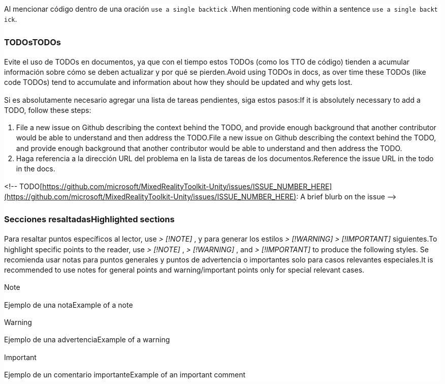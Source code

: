 <span data-ttu-id="a2f38-127">Al mencionar código dentro de una oración `use a single backtick` .</span><span class="sxs-lookup"><span data-stu-id="a2f38-127">When mentioning code within a sentence `use a single backtick`.</span></span>

### <a name="todos"></a><span data-ttu-id="a2f38-128">TODOs</span><span class="sxs-lookup"><span data-stu-id="a2f38-128">TODOs</span></span>

<span data-ttu-id="a2f38-129">Evite el uso de TODOs en documentos, ya que con el tiempo estos TODOs (como los TTO de código) tienden a acumular información sobre cómo se deben actualizar y por qué se pierden.</span><span class="sxs-lookup"><span data-stu-id="a2f38-129">Avoid using TODOs in docs, as over time these TODOs (like code TODOs) tend to accumulate and information about how they should be updated and why gets lost.</span></span>

<span data-ttu-id="a2f38-130">Si es absolutamente necesario agregar una lista de tareas pendientes, siga estos pasos:</span><span class="sxs-lookup"><span data-stu-id="a2f38-130">If it is absolutely necessary to add a TODO, follow these steps:</span></span>

1. <span data-ttu-id="a2f38-131">File a new issue on Github describing the context behind the TODO, and provide enough background that another contributor would be able to understand and then address the TODO.</span><span class="sxs-lookup"><span data-stu-id="a2f38-131">File a new issue on Github describing the context behind the TODO, and provide enough background that another contributor would be able to understand and then address the TODO.</span></span>
2. <span data-ttu-id="a2f38-132">Haga referencia a la dirección URL del problema en la lista de tareas de los documentos.</span><span class="sxs-lookup"><span data-stu-id="a2f38-132">Reference the issue URL in the todo in the docs.</span></span>

\<\!-- TODO[https://github.com/microsoft/MixedRealityToolkit-Unity/issues/ISSUE_NUMBER_HERE](https://github.com/microsoft/MixedRealityToolkit-Unity/issues/ISSUE_NUMBER_HERE): A brief blurb on the issue --\>

### <a name="highlighted-sections"></a><span data-ttu-id="a2f38-133">Secciones resaltadas</span><span class="sxs-lookup"><span data-stu-id="a2f38-133">Highlighted sections</span></span>

<span data-ttu-id="a2f38-134">Para resaltar puntos específicos al lector, use *> [!NOTE]* , y para generar los estilos *> [!WARNING]* *> [!IMPORTANT]* siguientes.</span><span class="sxs-lookup"><span data-stu-id="a2f38-134">To highlight specific points to the reader, use *> [!NOTE]* , *> [!WARNING]* , and *> [!IMPORTANT]* to produce the following styles.</span></span> <span data-ttu-id="a2f38-135">Se recomienda usar notas para puntos generales y puntos de advertencia o importantes solo para casos relevantes especiales.</span><span class="sxs-lookup"><span data-stu-id="a2f38-135">It is recommended to use notes for general points and warning/important points only for special relevant cases.</span></span>

> [!NOTE]
> <span data-ttu-id="a2f38-136">Ejemplo de una nota</span><span class="sxs-lookup"><span data-stu-id="a2f38-136">Example of a note</span></span>

> [!WARNING]
> <span data-ttu-id="a2f38-137">Ejemplo de una advertencia</span><span class="sxs-lookup"><span data-stu-id="a2f38-137">Example of a warning</span></span>

> [!IMPORTANT]
> <span data-ttu-id="a2f38-138">Ejemplo de un comentario importante</span><span class="sxs-lookup"><span data-stu-id="a2f38-138">Example of an important comment</span></span>
